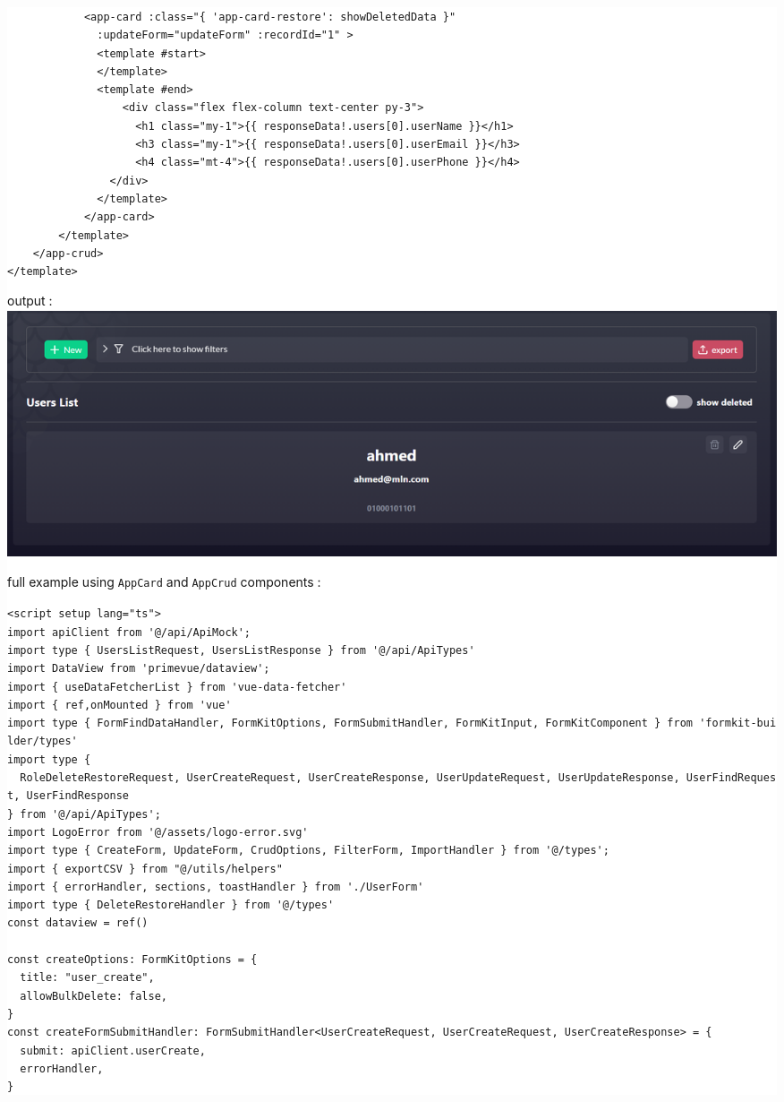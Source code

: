```
            <app-card :class="{ 'app-card-restore': showDeletedData }"
              :updateForm="updateForm" :recordId="1" >
              <template #start>
              </template>
              <template #end>
                  <div class="flex flex-column text-center py-3">
                    <h1 class="my-1">{{ responseData!.users[0].userName }}</h1>
                    <h3 class="my-1">{{ responseData!.users[0].userEmail }}</h3>
                    <h4 class="mt-4">{{ responseData!.users[0].userPhone }}</h4>
                </div>
              </template>
            </app-card>  
        </template>
    </app-crud>
</template>
```
output : 
!['Listening for @filtered event'](./src/assets/example7.png)

full example using `AppCard` and `AppCrud` components : 

```
<script setup lang="ts">
import apiClient from '@/api/ApiMock';
import type { UsersListRequest, UsersListResponse } from '@/api/ApiTypes'
import DataView from 'primevue/dataview';
import { useDataFetcherList } from 'vue-data-fetcher'
import { ref,onMounted } from 'vue'
import type { FormFindDataHandler, FormKitOptions, FormSubmitHandler, FormKitInput, FormKitComponent } from 'formkit-builder/types'
import type {
  RoleDeleteRestoreRequest, UserCreateRequest, UserCreateResponse, UserUpdateRequest, UserUpdateResponse, UserFindRequest, UserFindResponse
} from '@/api/ApiTypes';
import LogoError from '@/assets/logo-error.svg'
import type { CreateForm, UpdateForm, CrudOptions, FilterForm, ImportHandler } from '@/types';
import { exportCSV } from "@/utils/helpers"
import { errorHandler, sections, toastHandler } from './UserForm'
import type { DeleteRestoreHandler } from '@/types'
const dataview = ref()

const createOptions: FormKitOptions = {
  title: "user_create",
  allowBulkDelete: false,
}
const createFormSubmitHandler: FormSubmitHandler<UserCreateRequest, UserCreateRequest, UserCreateResponse> = {
  submit: apiClient.userCreate,
  errorHandler,
}
```